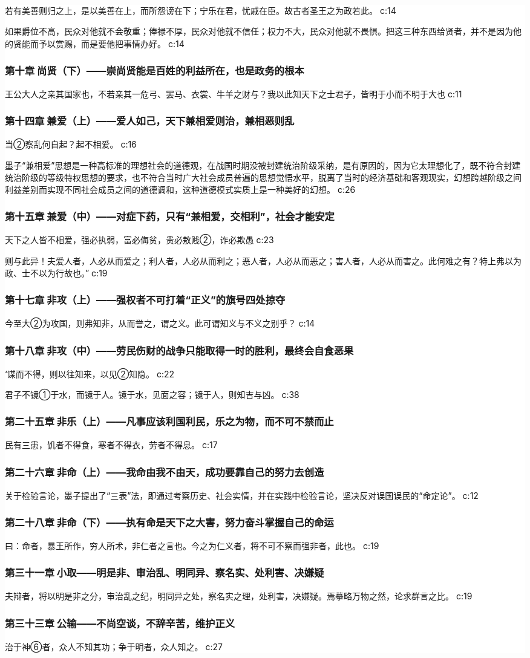 若有美善则归之上，是以美善在上，而所怨谤在下；宁乐在君，忧戚在臣。故古者圣王之为政若此。 c:14

如果爵位不高，民众对他就不会敬重；俸禄不厚，民众对他就不信任；权力不大，民众对他就不畏惧。把这三种东西给贤者，并不是因为他的贤能而予以赏赐，而是要他把事情办好。 c:14

### 第十章 尚贤（下）——崇尚贤能是百姓的利益所在，也是政务的根本

王公大人之亲其国家也，不若亲其一危弓、罢马、衣裳、牛羊之财与？我以此知天下之士君子，皆明于小而不明于大也 c:11

### 第十四章 兼爱（上）——爱人如己，天下兼相爱则治，兼相恶则乱

当②察乱何自起？起不相爱。 c:16

墨子“兼相爱”思想是一种高标准的理想社会的道德观，在战国时期没被封建统治阶级采纳，是有原因的，因为它太理想化了，既不符合封建统治阶级的等级特权思想的要求，也不符合当时广大社会成员普遍的思想觉悟水平，脱离了当时的经济基础和客观现实，幻想跨越阶级之间利益差别而实现不同社会成员之间的道德调和，这种道德模式实质上是一种美好的幻想。 c:26

### 第十五章 兼爱（中）——对症下药，只有“兼相爱，交相利”，社会才能安定

天下之人皆不相爱，强必执弱，富必侮贫，贵必敖贱②，诈必欺愚 c:23

则与此异！夫爱人者，人必从而爱之；利人者，人必从而利之；恶人者，人必从而恶之；害人者，人必从而害之。此何难之有？特上弗以为政、士不以为行故也。” c:19

### 第十七章 非攻（上）——强权者不可打着“正义”的旗号四处掠夺

今至大②为攻国，则弗知非，从而誉之，谓之义。此可谓知义与不义之别乎？ c:14

### 第十八章 非攻（中）——劳民伤财的战争只能取得一时的胜利，最终会自食恶果

‘谋而不得，则以往知来，以见②知隐。 c:22

君子不镜①于水，而镜于人。镜于水，见面之容；镜于人，则知吉与凶。 c:38

### 第二十五章 非乐（上）——凡事应该利国利民，乐之为物，而不可不禁而止

民有三患，饥者不得食，寒者不得衣，劳者不得息。 c:17

### 第二十六章 非命（上）——我命由我不由天，成功要靠自己的努力去创造

关于检验言论，墨子提出了“三表”法，即通过考察历史、社会实情，并在实践中检验言论，坚决反对误国误民的“命定论”。 c:12

### 第二十八章 非命（下）——执有命是天下之大害，努力奋斗掌握自己的命运

曰：命者，暴王所作，穷人所术，非仁者之言也。今之为仁义者，将不可不察而强非者，此也。 c:19

### 第三十一章 小取——明是非、审治乱、明同异、察名实、处利害、决嫌疑

夫辩者，将以明是非之分，审治乱之纪，明同异之处，察名实之理，处利害，决嫌疑。焉摹略万物之然，论求群言之比。 c:19

### 第三十三章 公输——不尚空谈，不辞辛苦，维护正义

治于神⑥者，众人不知其功；争于明者，众人知之。 c:27
